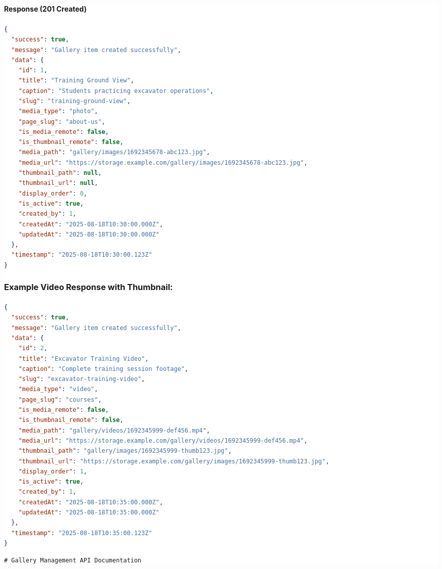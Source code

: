 #### Response (201 Created)
```json
{
  "success": true,
  "message": "Gallery item created successfully",
  "data": {
    "id": 1,
    "title": "Training Ground View",
    "caption": "Students practicing excavator operations",
    "slug": "training-ground-view",
    "media_type": "photo",
    "page_slug": "about-us",
    "is_media_remote": false,
    "is_thumbnail_remote": false,
    "media_path": "gallery/images/1692345678-abc123.jpg",
    "media_url": "https://storage.example.com/gallery/images/1692345678-abc123.jpg",
    "thumbnail_path": null,
    "thumbnail_url": null,
    "display_order": 0,
    "is_active": true,
    "created_by": 1,
    "createdAt": "2025-08-18T10:30:00.000Z",
    "updatedAt": "2025-08-18T10:30:00.000Z"
  },
  "timestamp": "2025-08-18T10:30:00.123Z"
}
```

### Example Video Response with Thumbnail:
```json
{
  "success": true,
  "message": "Gallery item created successfully",
  "data": {
    "id": 2,
    "title": "Excavator Training Video",
    "caption": "Complete training session footage",
    "slug": "excavator-training-video",
    "media_type": "video",
    "page_slug": "courses",
    "is_media_remote": false,
    "is_thumbnail_remote": false,
    "media_path": "gallery/videos/1692345999-def456.mp4",
    "media_url": "https://storage.example.com/gallery/videos/1692345999-def456.mp4",
    "thumbnail_path": "gallery/images/1692345999-thumb123.jpg",
    "thumbnail_url": "https://storage.example.com/gallery/images/1692345999-thumb123.jpg",
    "display_order": 1,
    "is_active": true,
    "created_by": 1,
    "createdAt": "2025-08-18T10:35:00.000Z",
    "updatedAt": "2025-08-18T10:35:00.000Z"
  },
  "timestamp": "2025-08-18T10:35:00.123Z"
}
```
    # Gallery Management API Documentation
